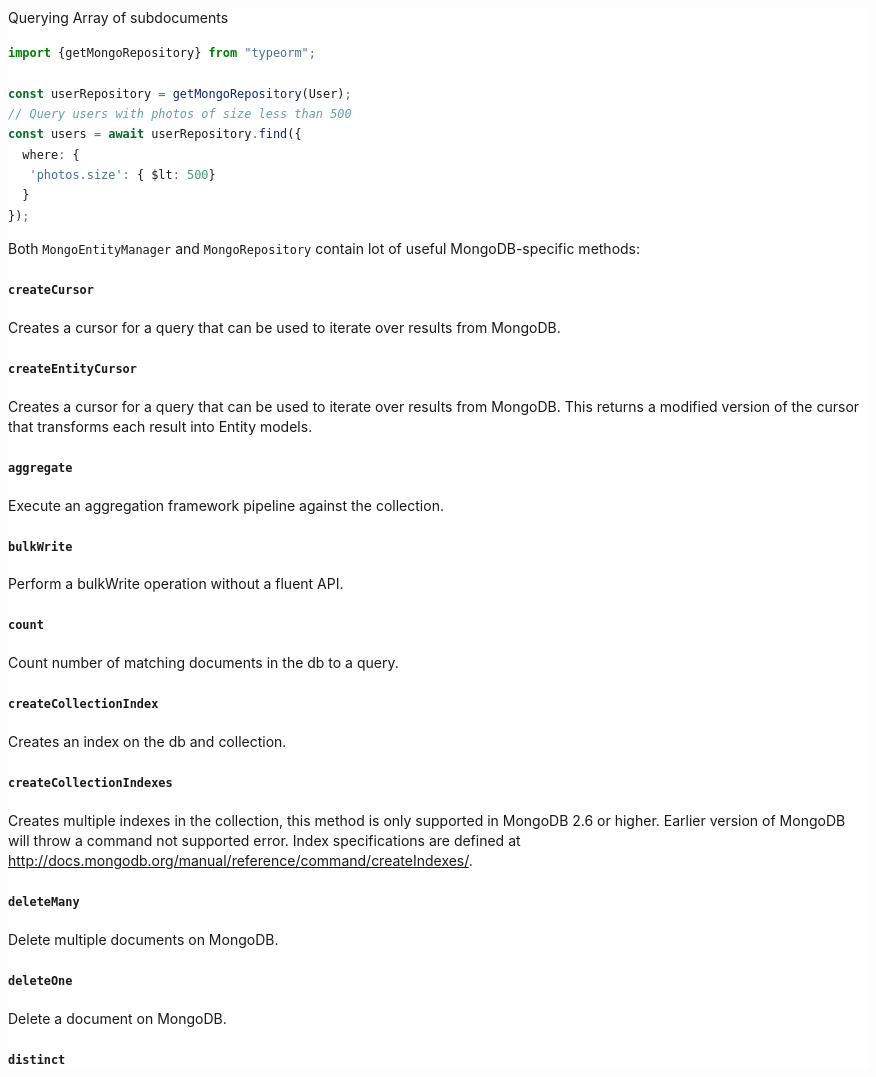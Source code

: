 Querying Array of subdocuments

```typescript
import {getMongoRepository} from "typeorm";

const userRepository = getMongoRepository(User);
// Query users with photos of size less than 500
const users = await userRepository.find({
  where: {
   'photos.size': { $lt: 500}
  }
});

```


Both `MongoEntityManager` and `MongoRepository` contain lot of useful MongoDB-specific methods:

#### `createCursor`

Creates a cursor for a query that can be used to iterate over results from MongoDB.

#### `createEntityCursor`

Creates a cursor for a query that can be used to iterate over results from MongoDB.
This returns a modified version of the cursor that transforms each result into Entity models.

#### `aggregate`

Execute an aggregation framework pipeline against the collection.

#### `bulkWrite`

Perform a bulkWrite operation without a fluent API.

#### `count`

Count number of matching documents in the db to a query.

#### `createCollectionIndex`

Creates an index on the db and collection.

#### `createCollectionIndexes`

Creates multiple indexes in the collection, this method is only supported in MongoDB 2.6 or higher.
Earlier version of MongoDB will throw a command not supported error. Index specifications are defined at http://docs.mongodb.org/manual/reference/command/createIndexes/.

#### `deleteMany`

Delete multiple documents on MongoDB.

#### `deleteOne`

Delete a document on MongoDB.

#### `distinct`
